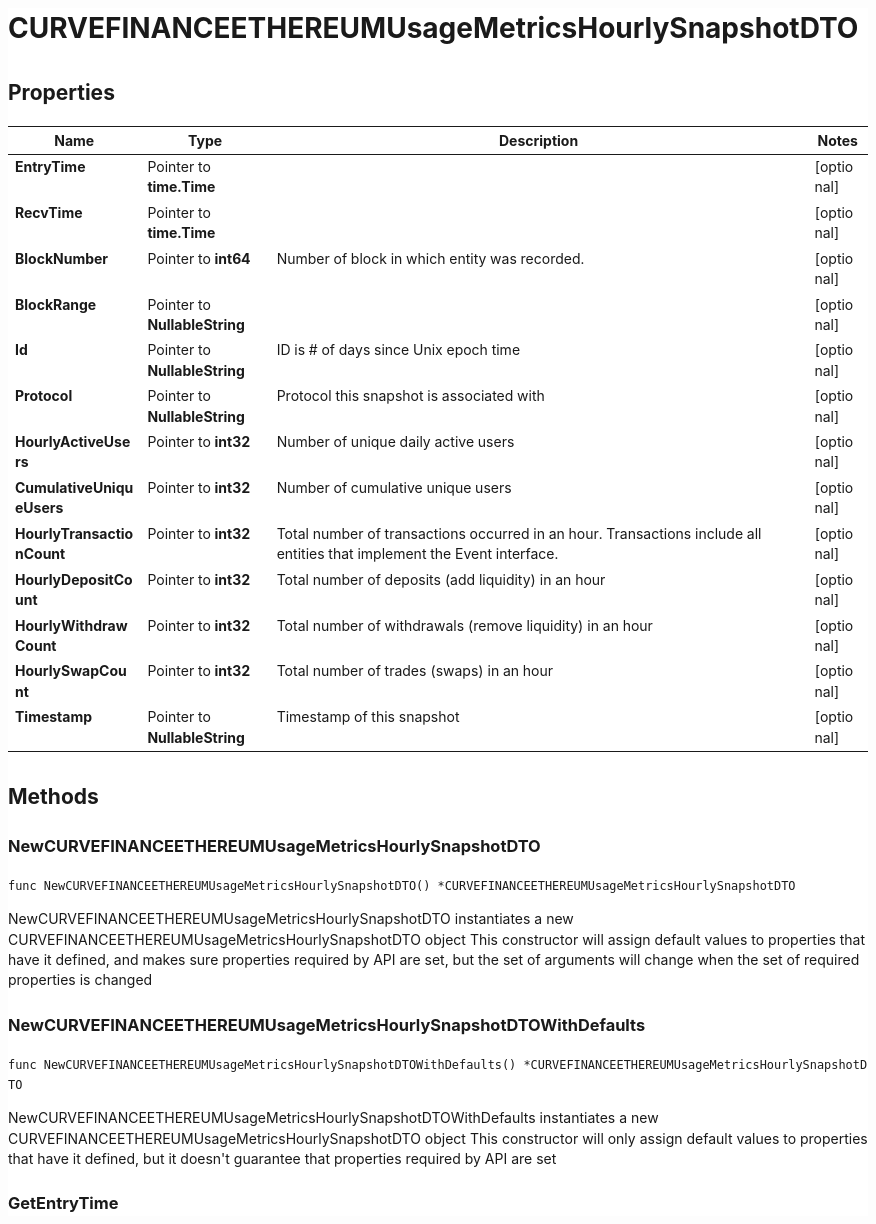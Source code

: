 # CURVEFINANCEETHEREUMUsageMetricsHourlySnapshotDTO

## Properties

Name | Type | Description | Notes
------------ | ------------- | ------------- | -------------
**EntryTime** | Pointer to **time.Time** |  | [optional] 
**RecvTime** | Pointer to **time.Time** |  | [optional] 
**BlockNumber** | Pointer to **int64** | Number of block in which entity was recorded. | [optional] 
**BlockRange** | Pointer to **NullableString** |  | [optional] 
**Id** | Pointer to **NullableString** | ID is # of days since Unix epoch time | [optional] 
**Protocol** | Pointer to **NullableString** | Protocol this snapshot is associated with | [optional] 
**HourlyActiveUsers** | Pointer to **int32** | Number of unique daily active users | [optional] 
**CumulativeUniqueUsers** | Pointer to **int32** | Number of cumulative unique users | [optional] 
**HourlyTransactionCount** | Pointer to **int32** | Total number of transactions occurred in an hour. Transactions include all entities that implement the Event interface. | [optional] 
**HourlyDepositCount** | Pointer to **int32** | Total number of deposits (add liquidity) in an hour | [optional] 
**HourlyWithdrawCount** | Pointer to **int32** | Total number of withdrawals (remove liquidity) in an hour | [optional] 
**HourlySwapCount** | Pointer to **int32** | Total number of trades (swaps) in an hour | [optional] 
**Timestamp** | Pointer to **NullableString** | Timestamp of this snapshot | [optional] 

## Methods

### NewCURVEFINANCEETHEREUMUsageMetricsHourlySnapshotDTO

`func NewCURVEFINANCEETHEREUMUsageMetricsHourlySnapshotDTO() *CURVEFINANCEETHEREUMUsageMetricsHourlySnapshotDTO`

NewCURVEFINANCEETHEREUMUsageMetricsHourlySnapshotDTO instantiates a new CURVEFINANCEETHEREUMUsageMetricsHourlySnapshotDTO object
This constructor will assign default values to properties that have it defined,
and makes sure properties required by API are set, but the set of arguments
will change when the set of required properties is changed

### NewCURVEFINANCEETHEREUMUsageMetricsHourlySnapshotDTOWithDefaults

`func NewCURVEFINANCEETHEREUMUsageMetricsHourlySnapshotDTOWithDefaults() *CURVEFINANCEETHEREUMUsageMetricsHourlySnapshotDTO`

NewCURVEFINANCEETHEREUMUsageMetricsHourlySnapshotDTOWithDefaults instantiates a new CURVEFINANCEETHEREUMUsageMetricsHourlySnapshotDTO object
This constructor will only assign default values to properties that have it defined,
but it doesn't guarantee that properties required by API are set

### GetEntryTime
